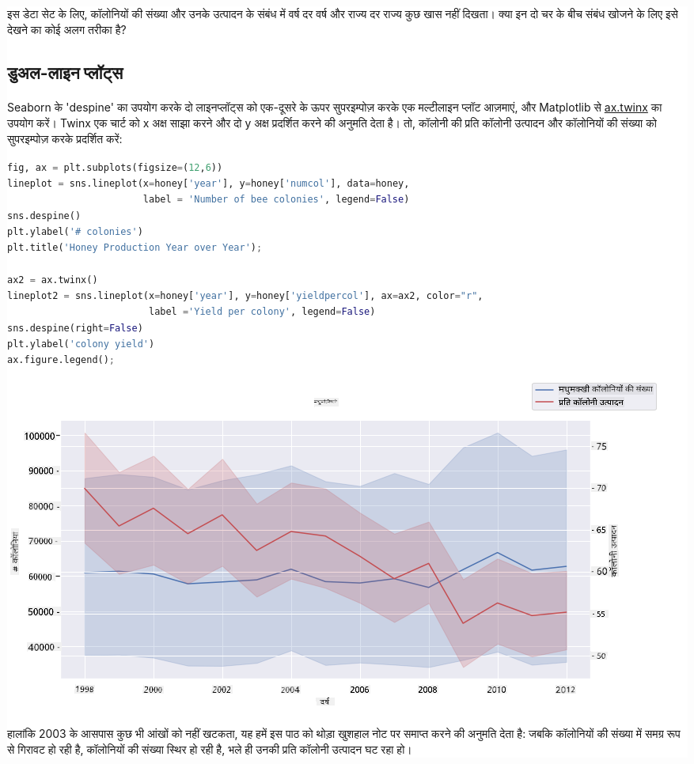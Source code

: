 इस डेटा सेट के लिए, कॉलोनियों की संख्या और उनके उत्पादन के संबंध में वर्ष दर वर्ष और राज्य दर राज्य कुछ खास नहीं दिखता। क्या इन दो चर के बीच संबंध खोजने के लिए इसे देखने का कोई अलग तरीका है?

## डुअल-लाइन प्लॉट्स

Seaborn के 'despine' का उपयोग करके दो लाइनप्लॉट्स को एक-दूसरे के ऊपर सुपरइम्पोज़ करके एक मल्टीलाइन प्लॉट आज़माएं, और Matplotlib से [ax.twinx](https://matplotlib.org/stable/api/_as_gen/matplotlib.axes.Axes.twinx.html) का उपयोग करें। Twinx एक चार्ट को x अक्ष साझा करने और दो y अक्ष प्रदर्शित करने की अनुमति देता है। तो, कॉलोनी की प्रति कॉलोनी उत्पादन और कॉलोनियों की संख्या को सुपरइम्पोज़ करके प्रदर्शित करें:

```python
fig, ax = plt.subplots(figsize=(12,6))
lineplot = sns.lineplot(x=honey['year'], y=honey['numcol'], data=honey, 
                        label = 'Number of bee colonies', legend=False)
sns.despine()
plt.ylabel('# colonies')
plt.title('Honey Production Year over Year');

ax2 = ax.twinx()
lineplot2 = sns.lineplot(x=honey['year'], y=honey['yieldpercol'], ax=ax2, color="r", 
                         label ='Yield per colony', legend=False) 
sns.despine(right=False)
plt.ylabel('colony yield')
ax.figure.legend();
```
![सुपरइम्पोज़्ड प्लॉट्स](../../../../translated_images/dual-line.a4c28ce659603fab2c003f4df816733df2bf41d1facb7de27989ec9afbf01b33.hi.png)

हालांकि 2003 के आसपास कुछ भी आंखों को नहीं खटकता, यह हमें इस पाठ को थोड़ा खुशहाल नोट पर समाप्त करने की अनुमति देता है: जबकि कॉलोनियों की संख्या में समग्र रूप से गिरावट हो रही है, कॉलोनियों की संख्या स्थिर हो रही है, भले ही उनकी प्रति कॉलोनी उत्पादन घट रहा हो।

